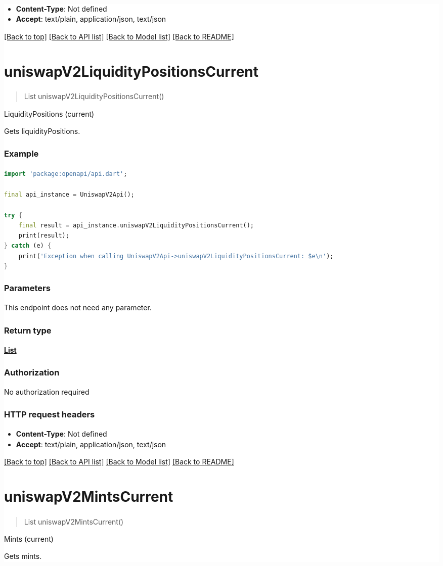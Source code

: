  - **Content-Type**: Not defined
 - **Accept**: text/plain, application/json, text/json

[[Back to top]](#) [[Back to API list]](../README.md#documentation-for-api-endpoints) [[Back to Model list]](../README.md#documentation-for-models) [[Back to README]](../README.md)

# **uniswapV2LiquidityPositionsCurrent**
> List<UniswapV2LiquidityPositionDTO> uniswapV2LiquidityPositionsCurrent()

LiquidityPositions (current)

Gets liquidityPositions.

### Example
```dart
import 'package:openapi/api.dart';

final api_instance = UniswapV2Api();

try {
    final result = api_instance.uniswapV2LiquidityPositionsCurrent();
    print(result);
} catch (e) {
    print('Exception when calling UniswapV2Api->uniswapV2LiquidityPositionsCurrent: $e\n');
}
```

### Parameters
This endpoint does not need any parameter.

### Return type

[**List<UniswapV2LiquidityPositionDTO>**](UniswapV2LiquidityPositionDTO.md)

### Authorization

No authorization required

### HTTP request headers

 - **Content-Type**: Not defined
 - **Accept**: text/plain, application/json, text/json

[[Back to top]](#) [[Back to API list]](../README.md#documentation-for-api-endpoints) [[Back to Model list]](../README.md#documentation-for-models) [[Back to README]](../README.md)

# **uniswapV2MintsCurrent**
> List<UniswapV2MintDTO> uniswapV2MintsCurrent()

Mints (current)

Gets mints.
